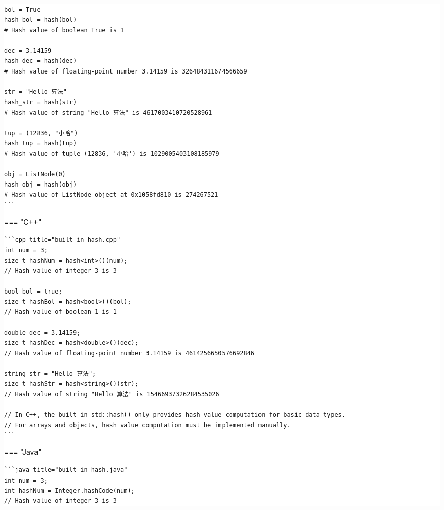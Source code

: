     bol = True
    hash_bol = hash(bol)
    # Hash value of boolean True is 1

    dec = 3.14159
    hash_dec = hash(dec)
    # Hash value of floating-point number 3.14159 is 326484311674566659

    str = "Hello 算法"
    hash_str = hash(str)
    # Hash value of string "Hello 算法" is 4617003410720528961

    tup = (12836, "小哈")
    hash_tup = hash(tup)
    # Hash value of tuple (12836, '小哈') is 1029005403108185979

    obj = ListNode(0)
    hash_obj = hash(obj)
    # Hash value of ListNode object at 0x1058fd810 is 274267521
    ```

=== "C++"

    ```cpp title="built_in_hash.cpp"
    int num = 3;
    size_t hashNum = hash<int>()(num);
    // Hash value of integer 3 is 3

    bool bol = true;
    size_t hashBol = hash<bool>()(bol);
    // Hash value of boolean 1 is 1

    double dec = 3.14159;
    size_t hashDec = hash<double>()(dec);
    // Hash value of floating-point number 3.14159 is 4614256650576692846

    string str = "Hello 算法";
    size_t hashStr = hash<string>()(str);
    // Hash value of string "Hello 算法" is 15466937326284535026

    // In C++, the built-in std::hash() only provides hash value computation for basic data types.
    // For arrays and objects, hash value computation must be implemented manually.
    ```

=== "Java"

    ```java title="built_in_hash.java"
    int num = 3;
    int hashNum = Integer.hashCode(num);
    // Hash value of integer 3 is 3

